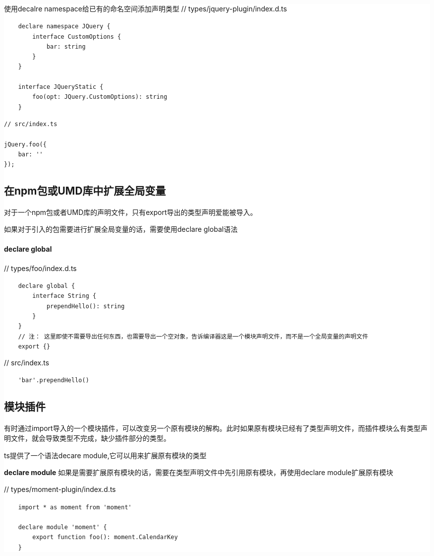 使用decalre namespace给已有的命名空间添加声明类型
// types/jquery-plugin/index.d.ts
```
    declare namespace JQuery {
        interface CustomOptions {
            bar: string
        }
    }

    interface JQueryStatic {
        foo(opt: JQuery.CustomOptions): string
    }
```

```
// src/index.ts

jQuery.foo({
    bar: ''
});
```

## 在npm包或UMD库中扩展全局变量
对于一个npm包或者UMD库的声明文件，只有export导出的类型声明爱能被导入。

如果对于引入的包需要进行扩展全局变量的话，需要使用declare global语法

#### declare global
// types/foo/index.d.ts
```
    declare global {
        interface String {
            prependHello(): string
        }
    }
    // 注： 这里即使不需要导出任何东西，也需要导出一个空对象，告诉编译器这是一个模块声明文件，而不是一个全局变量的声明文件
    export {}
```

// src/index.ts
```
    'bar'.prependHello()
```

## 模块插件
有时通过import导入的一个模块插件，可以改变另一个原有模块的解构。此时如果原有模块已经有了类型声明文件，而插件模块么有类型声明文件，就会导致类型不完成，缺少插件部分的类型。

ts提供了一个语法decare module,它可以用来扩展原有模块的类型

**declare module**
如果是需要扩展原有模块的话，需要在类型声明文件中先引用原有模块，再使用declare module扩展原有模块

// types/moment-plugin/index.d.ts
```
    import * as moment from 'moment'

    declare module 'moment' {
        export function foo(): moment.CalendarKey
    }

```

